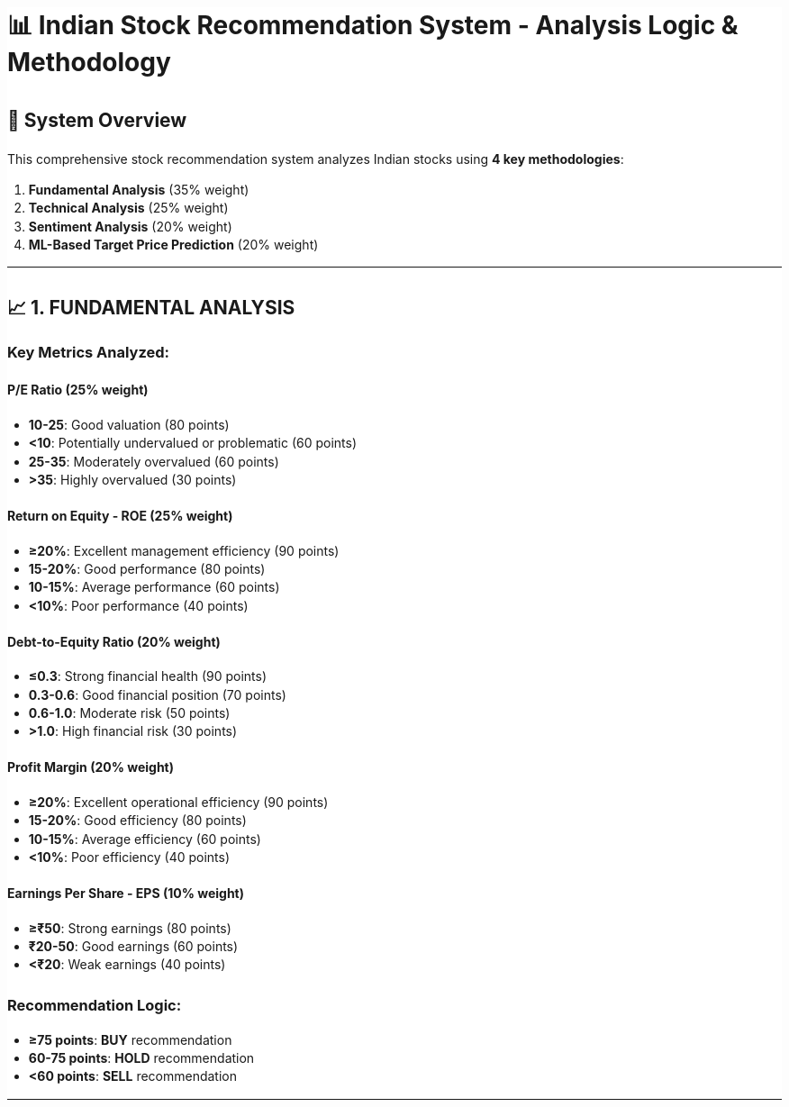 # 📊 Indian Stock Recommendation System - Analysis Logic & Methodology

## 🎯 **System Overview**

This comprehensive stock recommendation system analyzes Indian stocks using **4 key methodologies**:

1. **Fundamental Analysis** (35% weight)
2. **Technical Analysis** (25% weight) 
3. **Sentiment Analysis** (20% weight)
4. **ML-Based Target Price Prediction** (20% weight)

---

## 📈 **1. FUNDAMENTAL ANALYSIS**

### **Key Metrics Analyzed:**

#### **P/E Ratio (25% weight)**
- **10-25**: Good valuation (80 points)
- **<10**: Potentially undervalued or problematic (60 points)
- **25-35**: Moderately overvalued (60 points)
- **>35**: Highly overvalued (30 points)

#### **Return on Equity - ROE (25% weight)**
- **≥20%**: Excellent management efficiency (90 points)
- **15-20%**: Good performance (80 points)
- **10-15%**: Average performance (60 points)
- **<10%**: Poor performance (40 points)

#### **Debt-to-Equity Ratio (20% weight)**
- **≤0.3**: Strong financial health (90 points)
- **0.3-0.6**: Good financial position (70 points)
- **0.6-1.0**: Moderate risk (50 points)
- **>1.0**: High financial risk (30 points)

#### **Profit Margin (20% weight)**
- **≥20%**: Excellent operational efficiency (90 points)
- **15-20%**: Good efficiency (80 points)
- **10-15%**: Average efficiency (60 points)
- **<10%**: Poor efficiency (40 points)

#### **Earnings Per Share - EPS (10% weight)**
- **≥₹50**: Strong earnings (80 points)
- **₹20-50**: Good earnings (60 points)
- **<₹20**: Weak earnings (40 points)

### **Recommendation Logic:**
- **≥75 points**: **BUY** recommendation
- **60-75 points**: **HOLD** recommendation
- **<60 points**: **SELL** recommendation

---